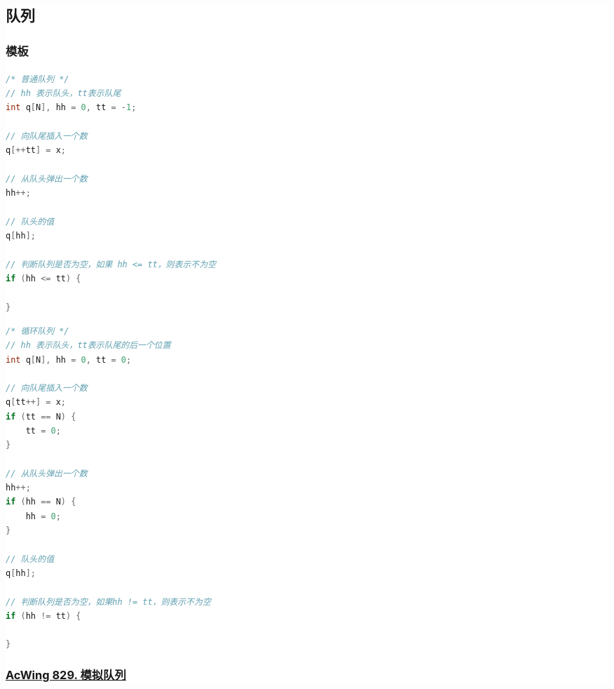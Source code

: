 ## 队列

### 模板

```C++
/* 普通队列 */
// hh 表示队头，tt表示队尾
int q[N], hh = 0, tt = -1;

// 向队尾插入一个数
q[++tt] = x;

// 从队头弹出一个数
hh++;

// 队头的值
q[hh];

// 判断队列是否为空，如果 hh <= tt，则表示不为空
if (hh <= tt) {

}
```

```C++
/* 循环队列 */
// hh 表示队头，tt表示队尾的后一个位置
int q[N], hh = 0, tt = 0;

// 向队尾插入一个数
q[tt++] = x;
if (tt == N) {
    tt = 0;
}

// 从队头弹出一个数
hh++;
if (hh == N) {
    hh = 0;
}

// 队头的值
q[hh];

// 判断队列是否为空，如果hh != tt，则表示不为空
if (hh != tt) {

}
```

### [AcWing 829. 模拟队列](https://www.acwing.com/problem/content/831/)
